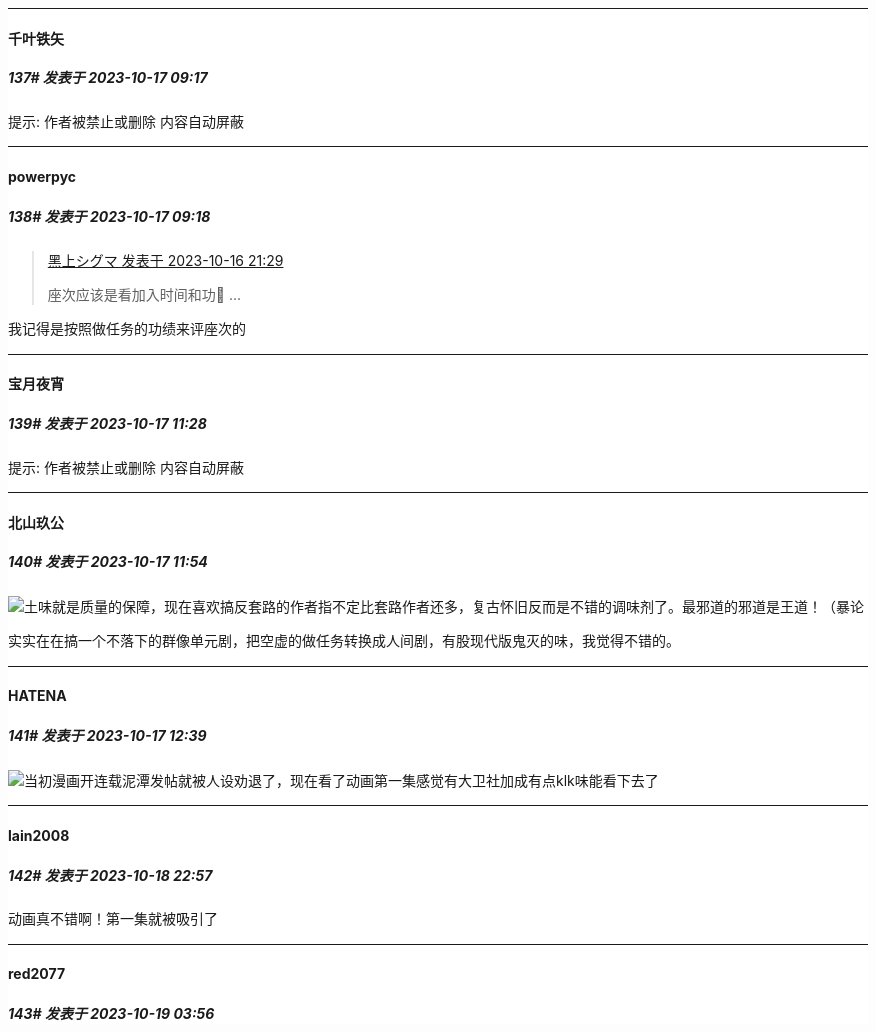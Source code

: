 *****

####  千叶铁矢  
##### 137#       发表于 2023-10-17 09:17

提示: 作者被禁止或删除 内容自动屏蔽

*****

####  powerpyc  
##### 138#       发表于 2023-10-17 09:18

<blockquote><a href="httphttps://bbs.saraba1st.com/2b/forum.php?mod=redirect&amp;goto=findpost&amp;pid=62736010&amp;ptid=2087621" target="_blank">黑上シグマ 发表于 2023-10-16 21:29</a>

座次应该是看加入时间和功 ...</blockquote>
我记得是按照做任务的功绩来评座次的

*****

####  宝月夜宵  
##### 139#       发表于 2023-10-17 11:28

提示: 作者被禁止或删除 内容自动屏蔽

*****

####  北山玖公  
##### 140#       发表于 2023-10-17 11:54

<img src="https://static.saraba1st.com/image/smiley/face2017/067.png" referrerpolicy="no-referrer">土味就是质量的保障，现在喜欢搞反套路的作者指不定比套路作者还多，复古怀旧反而是不错的调味剂了。最邪道的邪道是王道！（暴论

实实在在搞一个不落下的群像单元剧，把空虚的做任务转换成人间剧，有股现代版鬼灭的味，我觉得不错的。

*****

####  HATENA  
##### 141#       发表于 2023-10-17 12:39

<img src="https://static.saraba1st.com/image/smiley/face2017/067.png" referrerpolicy="no-referrer">当初漫画开连载泥潭发帖就被人设劝退了，现在看了动画第一集感觉有大卫社加成有点klk味能看下去了

*****

####  lain2008  
##### 142#       发表于 2023-10-18 22:57

动画真不错啊！第一集就被吸引了

*****

####  red2077  
##### 143#       发表于 2023-10-19 03:56
